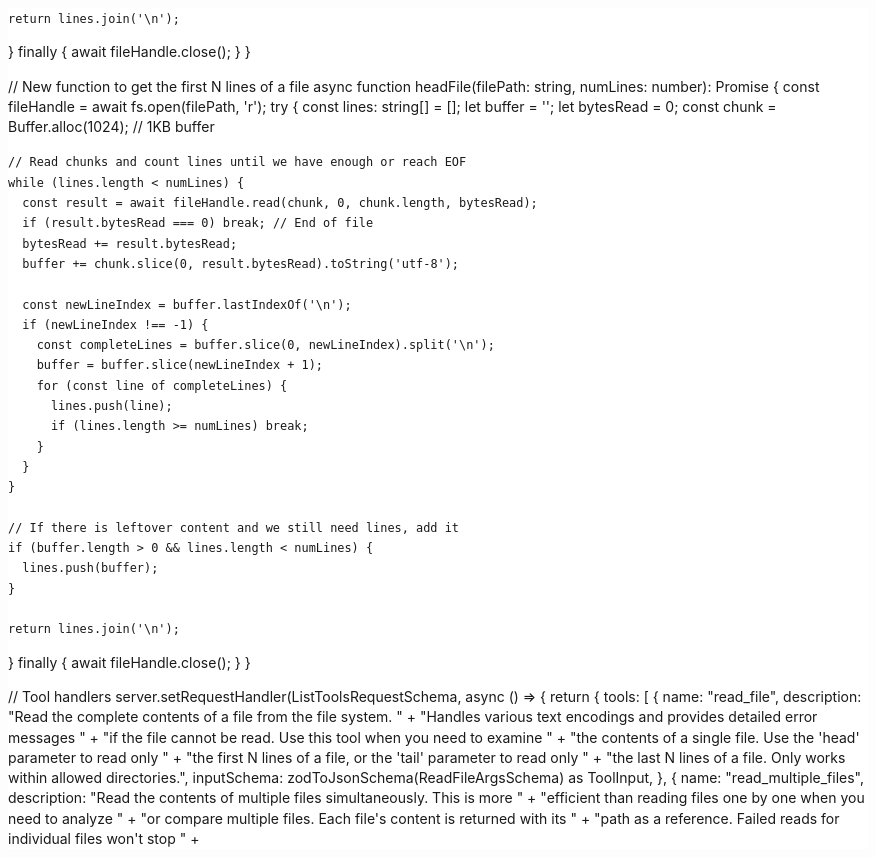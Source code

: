     return lines.join('\n');
  } finally {
    await fileHandle.close();
  }
}

// New function to get the first N lines of a file
async function headFile(filePath: string, numLines: number): Promise<string> {
  const fileHandle = await fs.open(filePath, 'r');
  try {
    const lines: string[] = [];
    let buffer = '';
    let bytesRead = 0;
    const chunk = Buffer.alloc(1024); // 1KB buffer
    
    // Read chunks and count lines until we have enough or reach EOF
    while (lines.length < numLines) {
      const result = await fileHandle.read(chunk, 0, chunk.length, bytesRead);
      if (result.bytesRead === 0) break; // End of file
      bytesRead += result.bytesRead;
      buffer += chunk.slice(0, result.bytesRead).toString('utf-8');
      
      const newLineIndex = buffer.lastIndexOf('\n');
      if (newLineIndex !== -1) {
        const completeLines = buffer.slice(0, newLineIndex).split('\n');
        buffer = buffer.slice(newLineIndex + 1);
        for (const line of completeLines) {
          lines.push(line);
          if (lines.length >= numLines) break;
        }
      }
    }
    
    // If there is leftover content and we still need lines, add it
    if (buffer.length > 0 && lines.length < numLines) {
      lines.push(buffer);
    }
    
    return lines.join('\n');
  } finally {
    await fileHandle.close();
  }
}

// Tool handlers
server.setRequestHandler(ListToolsRequestSchema, async () => {
  return {
    tools: [
      {
        name: "read_file",
        description:
          "Read the complete contents of a file from the file system. " +
          "Handles various text encodings and provides detailed error messages " +
          "if the file cannot be read. Use this tool when you need to examine " +
          "the contents of a single file. Use the 'head' parameter to read only " +
          "the first N lines of a file, or the 'tail' parameter to read only " +
          "the last N lines of a file. Only works within allowed directories.",
        inputSchema: zodToJsonSchema(ReadFileArgsSchema) as ToolInput,
      },
      {
        name: "read_multiple_files",
        description:
          "Read the contents of multiple files simultaneously. This is more " +
          "efficient than reading files one by one when you need to analyze " +
          "or compare multiple files. Each file's content is returned with its " +
          "path as a reference. Failed reads for individual files won't stop " +